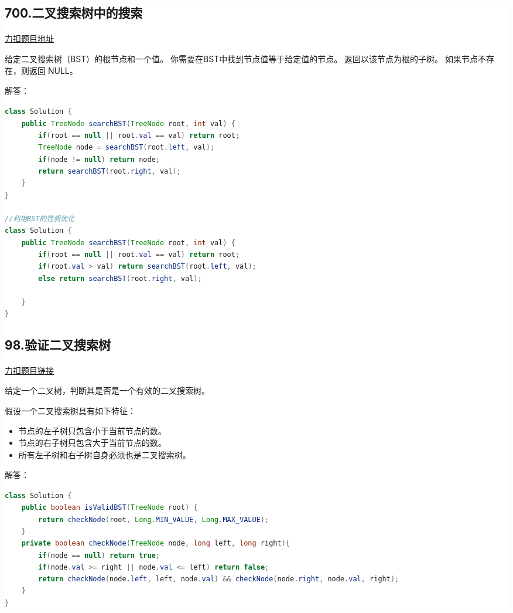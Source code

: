 

## 700.二叉搜索树中的搜索

[力扣题目地址](https://leetcode.cn/problems/search-in-a-binary-search-tree/)

给定二叉搜索树（BST）的根节点和一个值。 你需要在BST中找到节点值等于给定值的节点。 返回以该节点为根的子树。 如果节点不存在，则返回 NULL。

解答：

```java
class Solution {
    public TreeNode searchBST(TreeNode root, int val) {
        if(root == null || root.val == val) return root;
        TreeNode node = searchBST(root.left, val);
        if(node != null) return node;
        return searchBST(root.right, val);
    }
}

//利用BST的性质优化
class Solution {
    public TreeNode searchBST(TreeNode root, int val) {
        if(root == null || root.val == val) return root;
        if(root.val > val) return searchBST(root.left, val);
        else return searchBST(root.right, val);
        
    }
}
```



## 98.验证二叉搜索树

[力扣题目链接](https://leetcode.cn/problems/validate-binary-search-tree/)

给定一个二叉树，判断其是否是一个有效的二叉搜索树。

假设一个二叉搜索树具有如下特征：

- 节点的左子树只包含小于当前节点的数。
- 节点的右子树只包含大于当前节点的数。
- 所有左子树和右子树自身必须也是二叉搜索树。

解答：

```java
class Solution {
    public boolean isValidBST(TreeNode root) {
        return checkNode(root, Long.MIN_VALUE, Long.MAX_VALUE);
    }
    private boolean checkNode(TreeNode node, long left, long right){
        if(node == null) return true;
        if(node.val >= right || node.val <= left) return false;
        return checkNode(node.left, left, node.val) && checkNode(node.right, node.val, right);
    }
}

```
